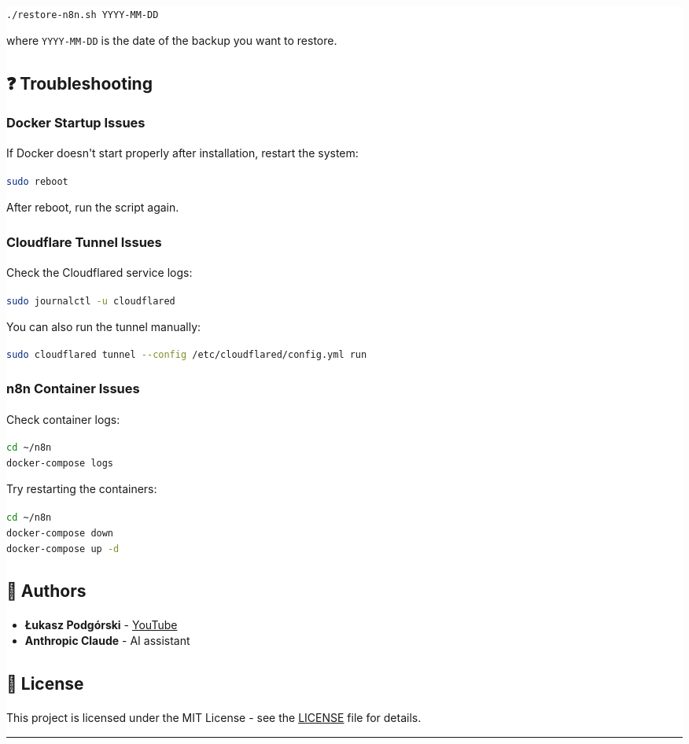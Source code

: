 ```bash
./restore-n8n.sh YYYY-MM-DD
```

where `YYYY-MM-DD` is the date of the backup you want to restore.

## ❓ Troubleshooting

### Docker Startup Issues

If Docker doesn't start properly after installation, restart the system:

```bash
sudo reboot
```

After reboot, run the script again.

### Cloudflare Tunnel Issues

Check the Cloudflared service logs:

```bash
sudo journalctl -u cloudflared
```

You can also run the tunnel manually:

```bash
sudo cloudflared tunnel --config /etc/cloudflared/config.yml run
```

### n8n Container Issues

Check container logs:

```bash
cd ~/n8n
docker-compose logs
```

Try restarting the containers:

```bash
cd ~/n8n
docker-compose down
docker-compose up -d
```

## 👥 Authors

- **Łukasz Podgórski** - [YouTube](https://www.youtube.com/@lukaszpodgorski)
- **Anthropic Claude** - AI assistant

## 📜 License

This project is licensed under the MIT License - see the [LICENSE](LICENSE) file for details.

---
